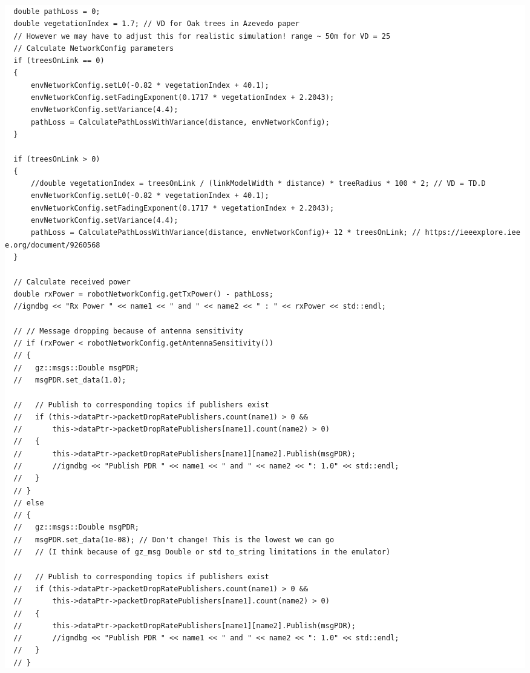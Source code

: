       double pathLoss = 0;
      double vegetationIndex = 1.7; // VD for Oak trees in Azevedo paper
      // However we may have to adjust this for realistic simulation! range ~ 50m for VD = 25
      // Calculate NetworkConfig parameters
      if (treesOnLink == 0)
      {
          envNetworkConfig.setL0(-0.82 * vegetationIndex + 40.1);
          envNetworkConfig.setFadingExponent(0.1717 * vegetationIndex + 2.2043);
          envNetworkConfig.setVariance(4.4);
          pathLoss = CalculatePathLossWithVariance(distance, envNetworkConfig);
      }

      if (treesOnLink > 0)
      {
          //double vegetationIndex = treesOnLink / (linkModelWidth * distance) * treeRadius * 100 * 2; // VD = TD.D
          envNetworkConfig.setL0(-0.82 * vegetationIndex + 40.1);
          envNetworkConfig.setFadingExponent(0.1717 * vegetationIndex + 2.2043);
          envNetworkConfig.setVariance(4.4);
          pathLoss = CalculatePathLossWithVariance(distance, envNetworkConfig)+ 12 * treesOnLink; // https://ieeexplore.ieee.org/document/9260568
      }

      // Calculate received power
      double rxPower = robotNetworkConfig.getTxPower() - pathLoss;
      //igndbg << "Rx Power " << name1 << " and " << name2 << " : " << rxPower << std::endl;

      // // Message dropping because of antenna sensitivity
      // if (rxPower < robotNetworkConfig.getAntennaSensitivity())
      // {
      //   gz::msgs::Double msgPDR;
      //   msgPDR.set_data(1.0);

      //   // Publish to corresponding topics if publishers exist
      //   if (this->dataPtr->packetDropRatePublishers.count(name1) > 0 &&
      //       this->dataPtr->packetDropRatePublishers[name1].count(name2) > 0) 
      //   {
      //       this->dataPtr->packetDropRatePublishers[name1][name2].Publish(msgPDR);
      //       //igndbg << "Publish PDR " << name1 << " and " << name2 << ": 1.0" << std::endl;
      //   }
      // }
      // else
      // {
      //   gz::msgs::Double msgPDR;
      //   msgPDR.set_data(1e-08); // Don't change! This is the lowest we can go 
      //   // (I think because of gz_msg Double or std to_string limitations in the emulator)

      //   // Publish to corresponding topics if publishers exist
      //   if (this->dataPtr->packetDropRatePublishers.count(name1) > 0 &&
      //       this->dataPtr->packetDropRatePublishers[name1].count(name2) > 0) 
      //   {
      //       this->dataPtr->packetDropRatePublishers[name1][name2].Publish(msgPDR);
      //       //igndbg << "Publish PDR " << name1 << " and " << name2 << ": 1.0" << std::endl;
      //   }
      // }
